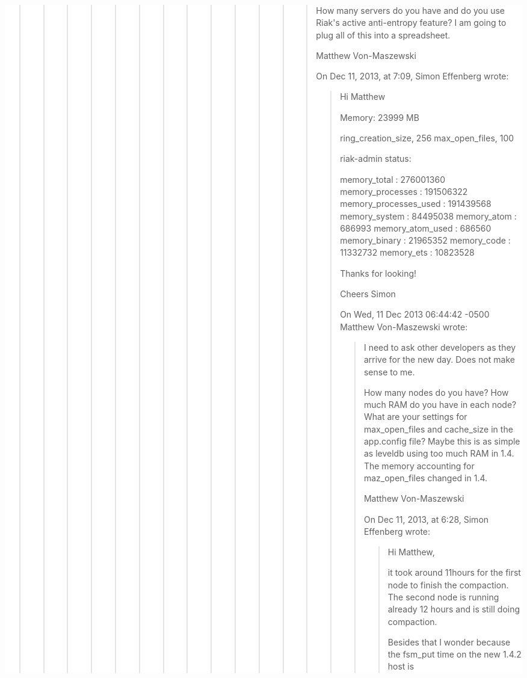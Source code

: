 > >>>>>>>>>>>> 
> >>>>>>>>>>>> How many servers do you have and do you use Riak's active 
> >>>>>>>>>>>> anti-entropy feature? I am going to plug all of this into a 
> >>>>>>>>>>>> spreadsheet.
> >>>>>>>>>>>> 
> >>>>>>>>>>>> Matthew Von-Maszewski
> >>>>>>>>>>>> 
> >>>>>>>>>>>> 
> >>>>>>>>>>>> On Dec 11, 2013, at 7:09, Simon Effenberg 
> >>>>>>>>>>>>  wrote:
> >>>>>>>>>>>> 
> >>>>>>>>>>>>> Hi Matthew
> >>>>>>>>>>>>> 
> >>>>>>>>>>>>> Memory: 23999 MB
> >>>>>>>>>>>>> 
> >>>>>>>>>>>>> ring\_creation\_size, 256
> >>>>>>>>>>>>> max\_open\_files, 100
> >>>>>>>>>>>>> 
> >>>>>>>>>>>>> riak-admin status:
> >>>>>>>>>>>>> 
> >>>>>>>>>>>>> memory\_total : 276001360
> >>>>>>>>>>>>> memory\_processes : 191506322
> >>>>>>>>>>>>> memory\_processes\_used : 191439568
> >>>>>>>>>>>>> memory\_system : 84495038
> >>>>>>>>>>>>> memory\_atom : 686993
> >>>>>>>>>>>>> memory\_atom\_used : 686560
> >>>>>>>>>>>>> memory\_binary : 21965352
> >>>>>>>>>>>>> memory\_code : 11332732
> >>>>>>>>>>>>> memory\_ets : 10823528
> >>>>>>>>>>>>> 
> >>>>>>>>>>>>> Thanks for looking!
> >>>>>>>>>>>>> 
> >>>>>>>>>>>>> Cheers
> >>>>>>>>>>>>> Simon
> >>>>>>>>>>>>> 
> >>>>>>>>>>>>> 
> >>>>>>>>>>>>> 
> >>>>>>>>>>>>> On Wed, 11 Dec 2013 06:44:42 -0500
> >>>>>>>>>>>>> Matthew Von-Maszewski  wrote:
> >>>>>>>>>>>>> 
> >>>>>>>>>>>>>> I need to ask other developers as they arrive for the new day. 
> >>>>>>>>>>>>>> Does not make sense to me.
> >>>>>>>>>>>>>> 
> >>>>>>>>>>>>>> How many nodes do you have? How much RAM do you have in each 
> >>>>>>>>>>>>>> node? What are your settings for max\_open\_files and 
> >>>>>>>>>>>>>> cache\_size in the app.config file? Maybe this is as simple as 
> >>>>>>>>>>>>>> leveldb using too much RAM in 1.4. The memory accounting for 
> >>>>>>>>>>>>>> maz\_open\_files changed in 1.4.
> >>>>>>>>>>>>>> 
> >>>>>>>>>>>>>> Matthew Von-Maszewski
> >>>>>>>>>>>>>> 
> >>>>>>>>>>>>>> 
> >>>>>>>>>>>>>> On Dec 11, 2013, at 6:28, Simon Effenberg 
> >>>>>>>>>>>>>>  wrote:
> >>>>>>>>>>>>>> 
> >>>>>>>>>>>>>>> Hi Matthew,
> >>>>>>>>>>>>>>> 
> >>>>>>>>>>>>>>> it took around 11hours for the first node to finish the 
> >>>>>>>>>>>>>>> compaction. The
> >>>>>>>>>>>>>>> second node is running already 12 hours and is still doing 
> >>>>>>>>>>>>>>> compaction.
> >>>>>>>>>>>>>>> 
> >>>>>>>>>>>>>>> Besides that I wonder because the fsm\_put time on the new 
> >>>>>>>>>>>>>>> 1.4.2 host is